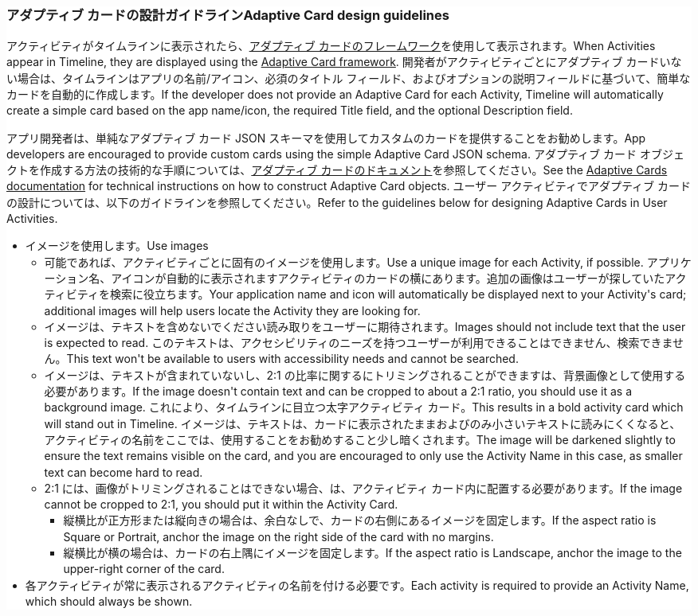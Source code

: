 ### <a name="adaptive-card-design-guidelines"></a><span data-ttu-id="d5e68-164">アダプティブ カードの設計ガイドライン</span><span class="sxs-lookup"><span data-stu-id="d5e68-164">Adaptive Card design guidelines</span></span>

<span data-ttu-id="d5e68-165">アクティビティがタイムラインに表示されたら、[アダプティブ カードのフレームワーク](https://docs.microsoft.com/adaptive-cards/)を使用して表示されます。</span><span class="sxs-lookup"><span data-stu-id="d5e68-165">When Activities appear in Timeline, they are displayed using the [Adaptive Card framework](https://docs.microsoft.com/adaptive-cards/).</span></span> <span data-ttu-id="d5e68-166">開発者がアクティビティごとにアダプティブ カードいない場合は、タイムラインはアプリの名前/アイコン、必須のタイトル フィールド、およびオプションの説明フィールドに基づいて、簡単なカードを自動的に作成します。</span><span class="sxs-lookup"><span data-stu-id="d5e68-166">If the developer does not provide an Adaptive Card for each Activity, Timeline will automatically create a simple card based on the app name/icon, the required Title field, and the optional Description field.</span></span> 

<span data-ttu-id="d5e68-167">アプリ開発者は、単純なアダプティブ カード JSON スキーマを使用してカスタムのカードを提供することをお勧めします。</span><span class="sxs-lookup"><span data-stu-id="d5e68-167">App developers are encouraged to provide custom cards using the simple Adaptive Card JSON schema.</span></span> <span data-ttu-id="d5e68-168">アダプティブ カード オブジェクトを作成する方法の技術的な手順については、[アダプティブ カードのドキュメント](https://docs.microsoft.com/adaptive-cards/authoring-cards/getting-started)を参照してください。</span><span class="sxs-lookup"><span data-stu-id="d5e68-168">See the [Adaptive Cards documentation](https://docs.microsoft.com/adaptive-cards/authoring-cards/getting-started) for technical instructions on how to construct Adaptive Card objects.</span></span> <span data-ttu-id="d5e68-169">ユーザー アクティビティでアダプティブ カードの設計については、以下のガイドラインを参照してください。</span><span class="sxs-lookup"><span data-stu-id="d5e68-169">Refer to the guidelines below for designing Adaptive Cards in User Activities.</span></span>
* <span data-ttu-id="d5e68-170">イメージを使用します。</span><span class="sxs-lookup"><span data-stu-id="d5e68-170">Use images</span></span>
  * <span data-ttu-id="d5e68-171">可能であれば、アクティビティごとに固有のイメージを使用します。</span><span class="sxs-lookup"><span data-stu-id="d5e68-171">Use a unique image for each Activity, if possible.</span></span> <span data-ttu-id="d5e68-172">アプリケーション名、アイコンが自動的に表示されますアクティビティのカードの横にあります。追加の画像はユーザーが探していたアクティビティを検索に役立ちます。</span><span class="sxs-lookup"><span data-stu-id="d5e68-172">Your application name and icon will automatically be displayed next to your Activity's card; additional images will help users locate the Activity they are looking for.</span></span>
  * <span data-ttu-id="d5e68-173">イメージは、テキストを含めないでください読み取りをユーザーに期待されます。</span><span class="sxs-lookup"><span data-stu-id="d5e68-173">Images should not include text that the user is expected to read.</span></span> <span data-ttu-id="d5e68-174">このテキストは、アクセシビリティのニーズを持つユーザーが利用できることはできません、検索できません。</span><span class="sxs-lookup"><span data-stu-id="d5e68-174">This text won't be available to users with accessibility needs and cannot be searched.</span></span>
  * <span data-ttu-id="d5e68-175">イメージは、テキストが含まれていないし、2:1 の比率に関するにトリミングされることができますは、背景画像として使用する必要があります。</span><span class="sxs-lookup"><span data-stu-id="d5e68-175">If the image doesn't contain text and can be cropped to about a 2:1 ratio, you should use it as a background image.</span></span> <span data-ttu-id="d5e68-176">これにより、タイムラインに目立つ太字アクティビティ カード。</span><span class="sxs-lookup"><span data-stu-id="d5e68-176">This results in a bold activity card which will stand out in Timeline.</span></span> <span data-ttu-id="d5e68-177">イメージは、テキストは、カードに表示されたままおよびのみ小さいテキストに読みにくくなると、アクティビティの名前をここでは、使用することをお勧めすること少し暗くされます。</span><span class="sxs-lookup"><span data-stu-id="d5e68-177">The image will be darkened slightly to ensure the text remains visible on the card, and you are encouraged to only use the Activity Name in this case, as smaller text can become hard to read.</span></span>
  * <span data-ttu-id="d5e68-178">2:1 には、画像がトリミングされることはできない場合、は、アクティビティ カード内に配置する必要があります。</span><span class="sxs-lookup"><span data-stu-id="d5e68-178">If the image cannot be cropped to 2:1, you should put it within the Activity Card.</span></span>  
    * <span data-ttu-id="d5e68-179">縦横比が正方形または縦向きの場合は、余白なしで、カードの右側にあるイメージを固定します。</span><span class="sxs-lookup"><span data-stu-id="d5e68-179">If the aspect ratio is Square or Portrait, anchor the image on the right side of the card with no margins.</span></span>
    * <span data-ttu-id="d5e68-180">縦横比が横の場合は、カードの右上隅にイメージを固定します。</span><span class="sxs-lookup"><span data-stu-id="d5e68-180">If the aspect ratio is Landscape, anchor the image to the upper-right corner of the card.</span></span>
* <span data-ttu-id="d5e68-181">各アクティビティが常に表示されるアクティビティの名前を付ける必要です。</span><span class="sxs-lookup"><span data-stu-id="d5e68-181">Each activity is required to provide an Activity Name, which should always be shown.</span></span>